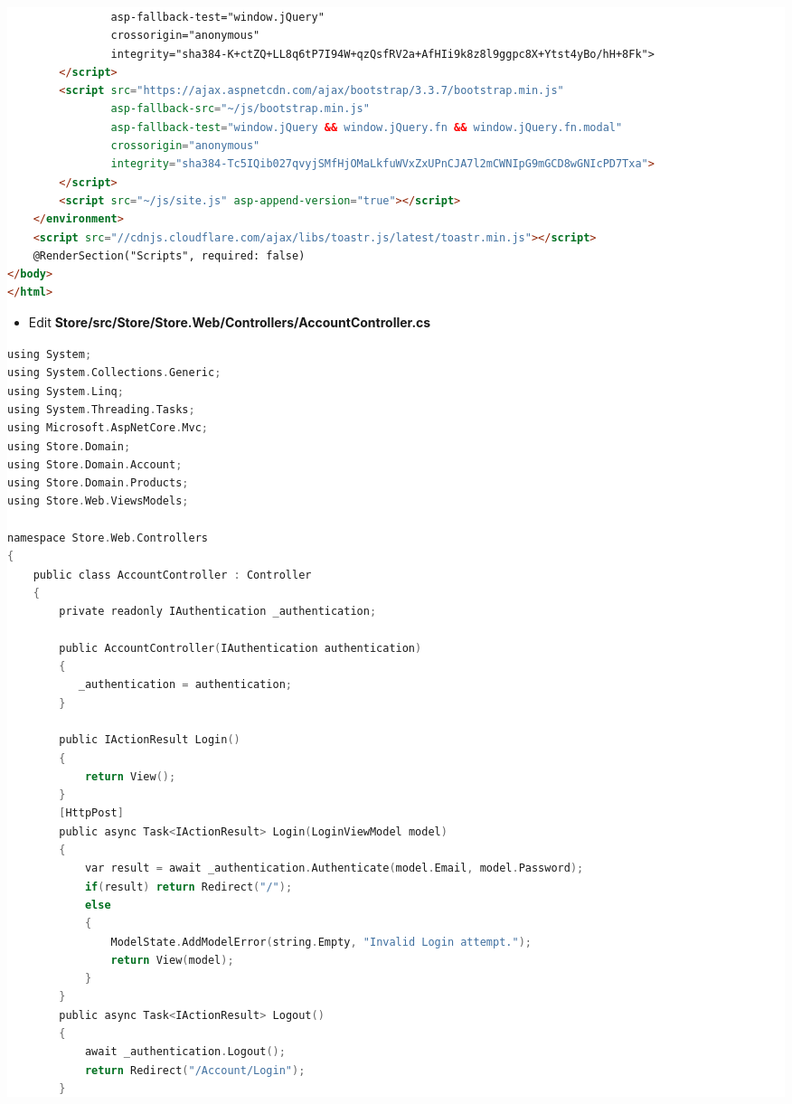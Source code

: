 ```html
                asp-fallback-test="window.jQuery"
                crossorigin="anonymous"
                integrity="sha384-K+ctZQ+LL8q6tP7I94W+qzQsfRV2a+AfHIi9k8z8l9ggpc8X+Ytst4yBo/hH+8Fk">
        </script>
        <script src="https://ajax.aspnetcdn.com/ajax/bootstrap/3.3.7/bootstrap.min.js"
                asp-fallback-src="~/js/bootstrap.min.js"
                asp-fallback-test="window.jQuery && window.jQuery.fn && window.jQuery.fn.modal"
                crossorigin="anonymous"
                integrity="sha384-Tc5IQib027qvyjSMfHjOMaLkfuWVxZxUPnCJA7l2mCWNIpG9mGCD8wGNIcPD7Txa">
        </script>
        <script src="~/js/site.js" asp-append-version="true"></script>
    </environment>
    <script src="//cdnjs.cloudflare.com/ajax/libs/toastr.js/latest/toastr.min.js"></script>
    @RenderSection("Scripts", required: false)
</body>
</html>

```
* Edit **Store/src/Store/Store.Web/Controllers/AccountController.cs**
```c
using System;
using System.Collections.Generic;
using System.Linq;
using System.Threading.Tasks;
using Microsoft.AspNetCore.Mvc;
using Store.Domain;
using Store.Domain.Account;
using Store.Domain.Products;
using Store.Web.ViewsModels;

namespace Store.Web.Controllers
{
    public class AccountController : Controller
    {
        private readonly IAuthentication _authentication;

        public AccountController(IAuthentication authentication)  
        {
           _authentication = authentication;
        }

        public IActionResult Login() 
        {
            return View();
        }
        [HttpPost]
        public async Task<IActionResult> Login(LoginViewModel model)
        {
            var result = await _authentication.Authenticate(model.Email, model.Password);
            if(result) return Redirect("/");
            else 
            {
                ModelState.AddModelError(string.Empty, "Invalid Login attempt.");
                return View(model);
            }
        }
        public async Task<IActionResult> Logout()
        {
            await _authentication.Logout();
            return Redirect("/Account/Login");
        }
```